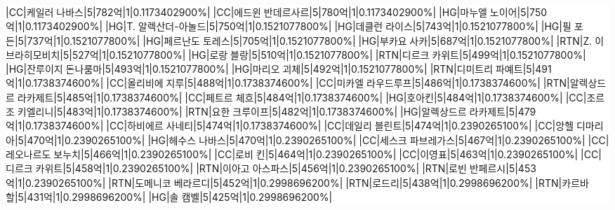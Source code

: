 |CC|케일러 나바스|5|782억|1|0.1173402900%|
|CC|에드윈 반데르사르|5|780억|1|0.1173402900%|
|HG|마누엘 노이어|5|750억|1|0.1173402900%|
|HG|T. 알렉산더-아놀드|5|750억|1|0.1521077800%|
|HG|데클런 라이스|5|743억|1|0.1521077800%|
|HG|필 포든|5|737억|1|0.1521077800%|
|HG|페르난도 토레스|5|705억|1|0.1521077800%|
|HG|부카요 사카|5|687억|1|0.1521077800%|
|RTN|Z. 이브라히모비치|5|527억|1|0.1521077800%|
|HG|로랑 블랑|5|510억|1|0.1521077800%|
|RTN|디르크 카위트|5|499억|1|0.1521077800%|
|HG|잔루이지 돈나룸마|5|493억|1|0.1521077800%|
|HG|마리오 괴체|5|492억|1|0.1521077800%|
|RTN|디미트리 파예트|5|491억|1|0.1738374600%|
|CC|올리비에 지루|5|488억|1|0.1738374600%|
|CC|미카엘 라우드루프|5|486억|1|0.1738374600%|
|RTN|알렉상드르 라카제트|5|485억|1|0.1738374600%|
|CC|페트르 체흐|5|484억|1|0.1738374600%|
|HG|호아킨|5|484억|1|0.1738374600%|
|CC|조르조 키엘리니|5|483억|1|0.1738374600%|
|RTN|요한 크루이프|5|482억|1|0.1738374600%|
|HG|알렉상드르 라카제트|5|479억|1|0.1738374600%|
|CC|하비에르 사네티|5|474억|1|0.1738374600%|
|CC|데일리 블린트|5|474억|1|0.2390265100%|
|CC|앙헬 디마리아|5|470억|1|0.2390265100%|
|HG|헤수스 나바스|5|470억|1|0.2390265100%|
|CC|세스크 파브레가스|5|467억|1|0.2390265100%|
|CC|레오나르도 보누치|5|466억|1|0.2390265100%|
|CC|로비 킨|5|464억|1|0.2390265100%|
|CC|이영표|5|463억|1|0.2390265100%|
|CC|디르크 카위트|5|458억|1|0.2390265100%|
|RTN|이아고 아스파스|5|456억|1|0.2390265100%|
|RTN|로빈 반페르시|5|453억|1|0.2390265100%|
|RTN|도메니코 베라르디|5|452억|1|0.2998696200%|
|RTN|로드리|5|438억|1|0.2998696200%|
|RTN|카르바할|5|431억|1|0.2998696200%|
|HG|솔 캠벨|5|425억|1|0.2998696200%|